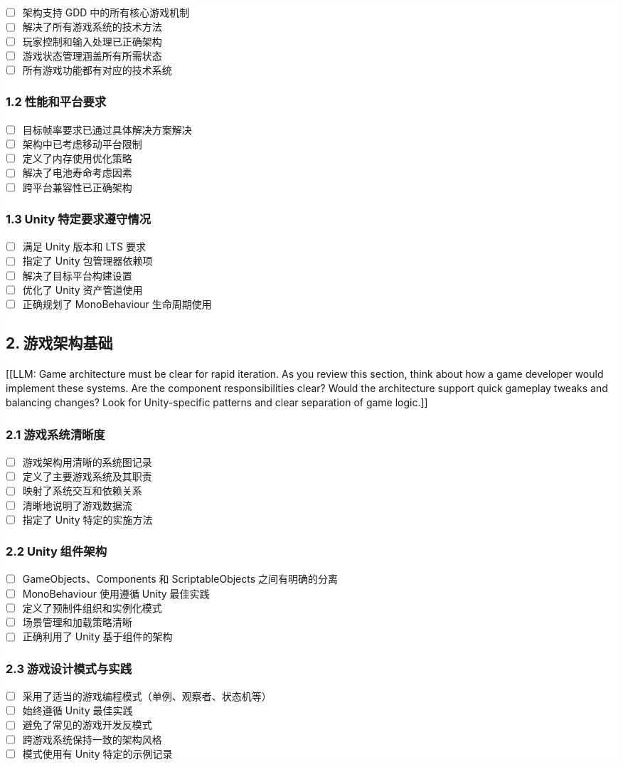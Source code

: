 - [ ] 架构支持 GDD 中的所有核心游戏机制
- [ ] 解决了所有游戏系统的技术方法
- [ ] 玩家控制和输入处理已正确架构
- [ ] 游戏状态管理涵盖所有所需状态
- [ ] 所有游戏功能都有对应的技术系统

### 1.2 性能和平台要求

- [ ] 目标帧率要求已通过具体解决方案解决
- [ ] 架构中已考虑移动平台限制
- [ ] 定义了内存使用优化策略
- [ ] 解决了电池寿命考虑因素
- [ ] 跨平台兼容性已正确架构

### 1.3 Unity 特定要求遵守情况

- [ ] 满足 Unity 版本和 LTS 要求
- [ ] 指定了 Unity 包管理器依赖项
- [ ] 解决了目标平台构建设置
- [ ] 优化了 Unity 资产管道使用
- [ ] 正确规划了 MonoBehaviour 生命周期使用

## 2. 游戏架构基础

[[LLM: Game architecture must be clear for rapid iteration. As you review this section, think about how a game developer would implement these systems. Are the component responsibilities clear? Would the architecture support quick gameplay tweaks and balancing changes? Look for Unity-specific patterns and clear separation of game logic.]]

### 2.1 游戏系统清晰度

- [ ] 游戏架构用清晰的系统图记录
- [ ] 定义了主要游戏系统及其职责
- [ ] 映射了系统交互和依赖关系
- [ ] 清晰地说明了游戏数据流
- [ ] 指定了 Unity 特定的实施方法

### 2.2 Unity 组件架构

- [ ] GameObjects、Components 和 ScriptableObjects 之间有明确的分离
- [ ] MonoBehaviour 使用遵循 Unity 最佳实践
- [ ] 定义了预制件组织和实例化模式
- [ ] 场景管理和加载策略清晰
- [ ] 正确利用了 Unity 基于组件的架构

### 2.3 游戏设计模式与实践

- [ ] 采用了适当的游戏编程模式（单例、观察者、状态机等）
- [ ] 始终遵循 Unity 最佳实践
- [ ] 避免了常见的游戏开发反模式
- [ ] 跨游戏系统保持一致的架构风格
- [ ] 模式使用有 Unity 特定的示例记录
